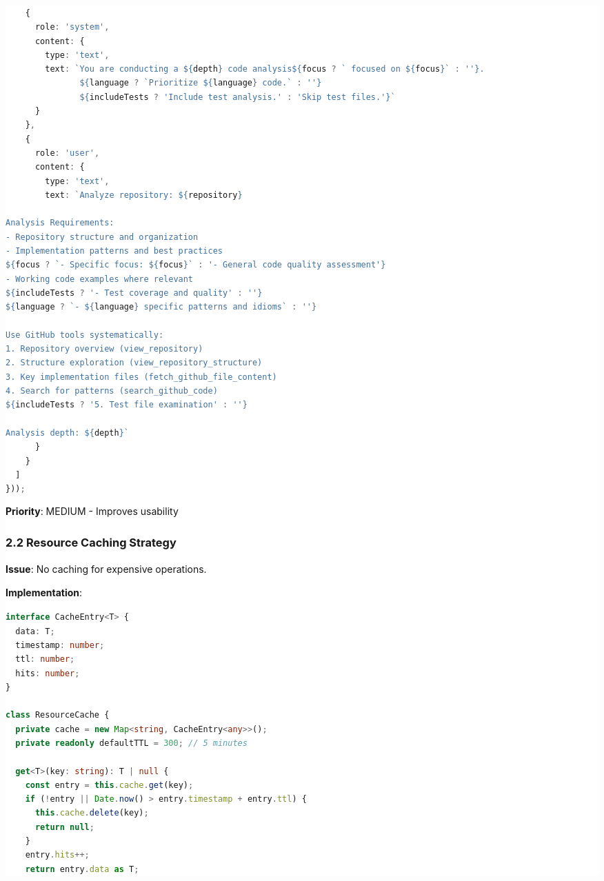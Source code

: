 ```typescript
    {
      role: 'system',
      content: {
        type: 'text',
        text: `You are conducting a ${depth} code analysis${focus ? ` focused on ${focus}` : ''}. 
               ${language ? `Prioritize ${language} code.` : ''}
               ${includeTests ? 'Include test analysis.' : 'Skip test files.'}`
      }
    },
    {
      role: 'user',
      content: {
        type: 'text',
        text: `Analyze repository: ${repository}

Analysis Requirements:
- Repository structure and organization
- Implementation patterns and best practices
${focus ? `- Specific focus: ${focus}` : '- General code quality assessment'}
- Working code examples where relevant
${includeTests ? '- Test coverage and quality' : ''}
${language ? `- ${language} specific patterns and idioms` : ''}

Use GitHub tools systematically:
1. Repository overview (view_repository)
2. Structure exploration (view_repository_structure)  
3. Key implementation files (fetch_github_file_content)
4. Search for patterns (search_github_code)
${includeTests ? '5. Test file examination' : ''}

Analysis depth: ${depth}`
      }
    }
  ]
}));
```

**Priority**: MEDIUM - Improves usability

### 2.2 Resource Caching Strategy

**Issue**: No caching for expensive operations.

**Implementation**:
```typescript
interface CacheEntry<T> {
  data: T;
  timestamp: number;
  ttl: number;
  hits: number;
}

class ResourceCache {
  private cache = new Map<string, CacheEntry<any>>();
  private readonly defaultTTL = 300; // 5 minutes

  get<T>(key: string): T | null {
    const entry = this.cache.get(key);
    if (!entry || Date.now() > entry.timestamp + entry.ttl) {
      this.cache.delete(key);
      return null;
    }
    entry.hits++;
    return entry.data as T;
```